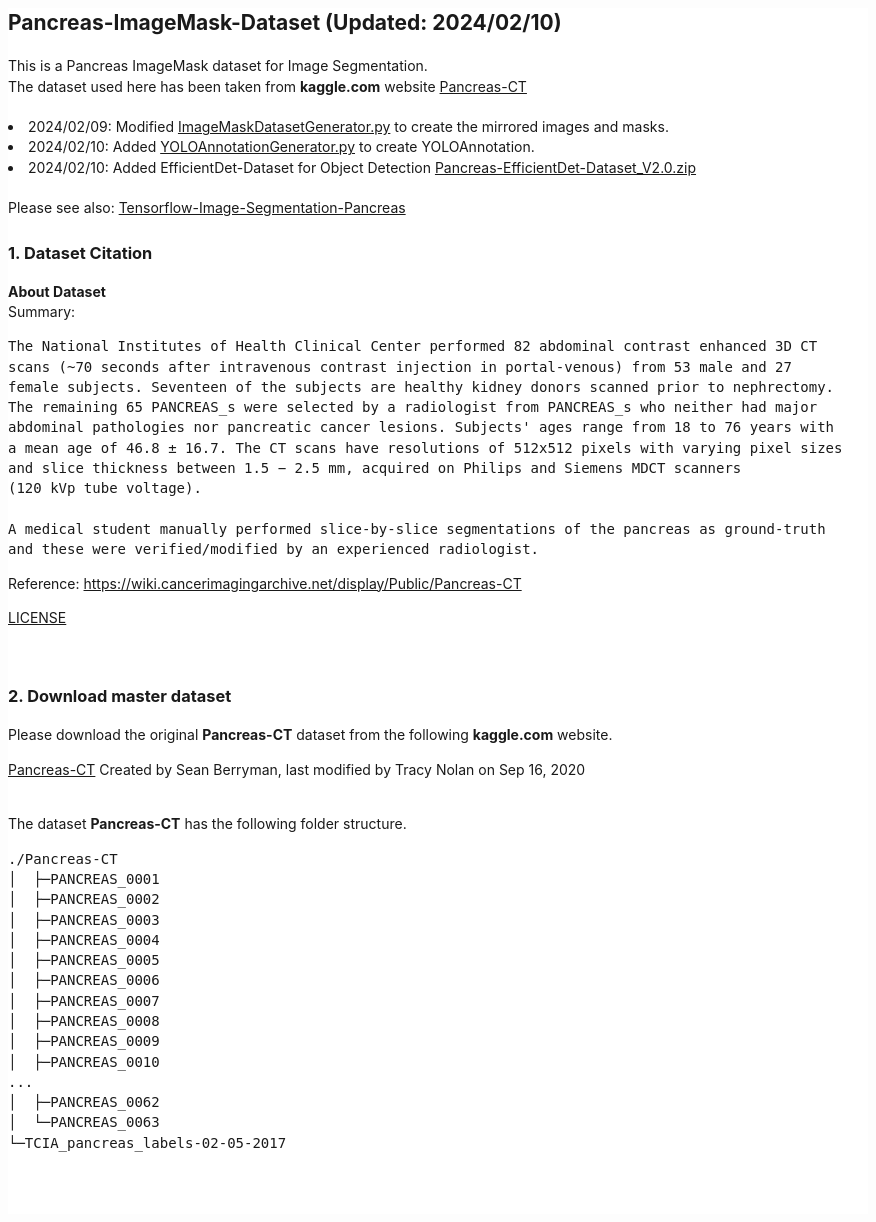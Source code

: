 <h2>Pancreas-ImageMask-Dataset (Updated: 2024/02/10)</h2>
This is a Pancreas ImageMask dataset for Image Segmentation.<br>  
The dataset used here has been taken from <b>kaggle.com</b> website 
<a href="https://www.kaggle.com/datasets/salihayesilyurt/pancreas-ct">Pancreas-CT</a>
<br><br>

<li>2024/02/09: Modified <a href="./generator/ImageMaskDatasetGenerator.py">ImageMaskDatasetGenerator.py</a> to create the mirrored images and masks.</li>
<li>2024/02/10: Added <a href="./YOLOAnnotationGenerator.py">YOLOAnnotationGenerator.py</a> 
to create YOLOAnnotation.</li>
<li>2024/02/10: Added EfficientDet-Dataset for Object Detection <a href="https://drive.google.com/file/d/1Yn7z_u-Ue2tI1hGRoWjKCFX4yeVeosKa/view?usp=sharing">
Pancreas-EfficientDet-Dataset_V2.0.zip</a></li>
<br>
Please see also: <a href="https://github.com/atlan-antillia/Tensorflow-Image-Segmentation-Pancreas">Tensorflow-Image-Segmentation-Pancreas</a>
<br>

<h3>1. Dataset Citation</h3>

<b>About Dataset</b><br>
Summary:<br>
<pre>
The National Institutes of Health Clinical Center performed 82 abdominal contrast enhanced 3D CT 
scans (~70 seconds after intravenous contrast injection in portal-venous) from 53 male and 27 
female subjects. Seventeen of the subjects are healthy kidney donors scanned prior to nephrectomy. 
The remaining 65 PANCREAS_s were selected by a radiologist from PANCREAS_s who neither had major 
abdominal pathologies nor pancreatic cancer lesions. Subjects' ages range from 18 to 76 years with 
a mean age of 46.8 ± 16.7. The CT scans have resolutions of 512x512 pixels with varying pixel sizes 
and slice thickness between 1.5 − 2.5 mm, acquired on Philips and Siemens MDCT scanners 
(120 kVp tube voltage).

A medical student manually performed slice-by-slice segmentations of the pancreas as ground-truth 
and these were verified/modified by an experienced radiologist.
</pre>
Reference: https://wiki.cancerimagingarchive.net/display/Public/Pancreas-CT<br>

<a href="./generator/LICENSE">LICENSE</a>

<br>

<h3>
2. Download master dataset
</h3>
  Please download the original <b>Pancreas-CT</b> dataset from the following <b>kaggle.com</b> website.<br>

<a href="https://www.kaggle.com/datasets/salihayesilyurt/pancreas-ct">Pancreas-CT</a>
Created by Sean Berryman, last modified by Tracy Nolan on Sep 16, 2020<br>
<br>

The dataset <b>Pancreas-CT</b> has the following folder structure.<br>
<pre>
./Pancreas-CT
│  ├─PANCREAS_0001
│  ├─PANCREAS_0002
│  ├─PANCREAS_0003
│  ├─PANCREAS_0004
│  ├─PANCREAS_0005
│  ├─PANCREAS_0006
│  ├─PANCREAS_0007
│  ├─PANCREAS_0008
│  ├─PANCREAS_0009
│  ├─PANCREAS_0010
...
│  ├─PANCREAS_0062
│  └─PANCREAS_0063
└─TCIA_pancreas_labels-02-05-2017